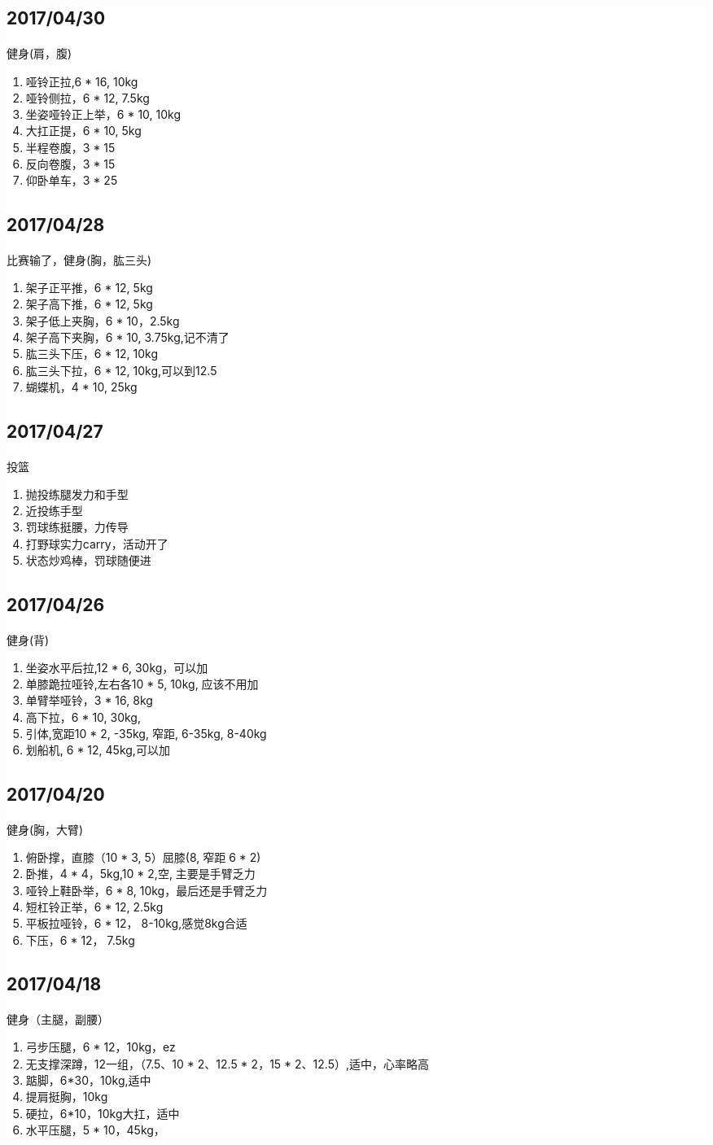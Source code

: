 ## 2017/04/30
健身(肩，腹)
1. 哑铃正拉,6 * 16, 10kg
2. 哑铃侧拉，6 * 12, 7.5kg
3. 坐姿哑铃正上举，6 * 10, 10kg
4. 大扛正提，6 * 10, 5kg
5. 半程卷腹，3 * 15
6. 反向卷腹，3 * 15
7. 仰卧单车，3 * 25

## 2017/04/28
比赛输了，健身(胸，肱三头)
1. 架子正平推，6 * 12, 5kg
2. 架子高下推，6 * 12, 5kg
3. 架子低上夹胸，6 * 10，2.5kg
4. 架子高下夹胸，6 * 10, 3.75kg,记不清了
5. 肱三头下压，6 * 12, 10kg
6. 肱三头下拉，6 * 12, 10kg,可以到12.5
7. 蝴蝶机，4 * 10, 25kg

## 2017/04/27
投篮
1. 抛投练腿发力和手型
2. 近投练手型
3. 罚球练挺腰，力传导
4. 打野球实力carry，活动开了
5. 状态炒鸡棒，罚球随便进

## 2017/04/26
健身(背)
1. 坐姿水平后拉,12 * 6, 30kg，可以加
2. 单膝跪拉哑铃,左右各10 * 5, 10kg, 应该不用加
3. 单臂举哑铃，3 * 16, 8kg
4. 高下拉，6 * 10, 30kg,
5. 引体,宽距10 * 2, -35kg, 窄距, 6-35kg, 8-40kg
6. 划船机, 6 * 12, 45kg,可以加



## 2017/04/20
健身(胸，大臂)
1. 俯卧撑，直膝（10 * 3, 5）屈膝(8, 窄距 6 * 2)
2. 卧推，4 * 4，5kg,10 * 2,空, 主要是手臂乏力
3. 哑铃上鞋卧举，6 * 8, 10kg，最后还是手臂乏力
4. 短杠铃正举，6 * 12, 2.5kg
5. 平板拉哑铃，6 * 12， 8-10kg,感觉8kg合适
6. 下压，6 * 12， 7.5kg

## 2017/04/18
健身（主腿，副腰）
1. 弓步压腿，6 * 12，10kg，ez
2. 无支撑深蹲，12一组，（7.5、10 * 2、12.5 * 2，15 * 2、12.5）,适中，心率略高
3. 踮脚，6*30，10kg,适中
4. 提肩挺胸，10kg
5. 硬拉，6*10，10kg大扛，适中
6. 水平压腿，5 * 10，45kg，
